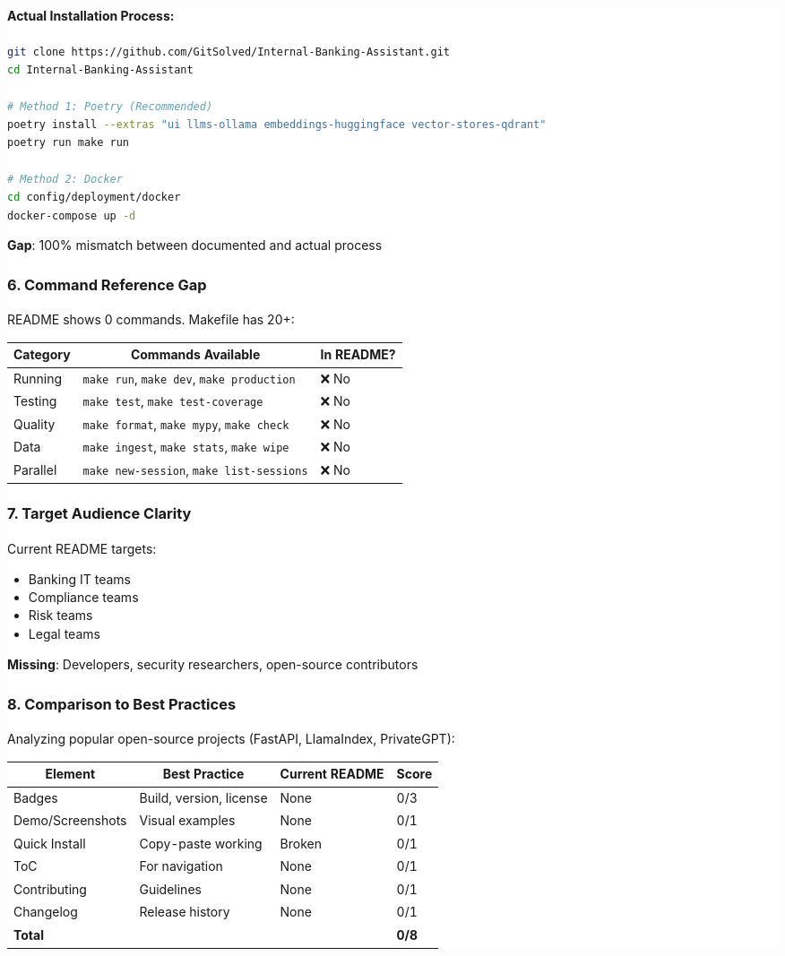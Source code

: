 #### Actual Installation Process:
```bash
git clone https://github.com/GitSolved/Internal-Banking-Assistant.git
cd Internal-Banking-Assistant

# Method 1: Poetry (Recommended)
poetry install --extras "ui llms-ollama embeddings-huggingface vector-stores-qdrant"
poetry run make run

# Method 2: Docker
cd config/deployment/docker
docker-compose up -d
```

**Gap**: 100% mismatch between documented and actual process

### 6. **Command Reference Gap**

README shows 0 commands. Makefile has 20+:

| Category | Commands Available | In README? |
|----------|-------------------|-----------|
| Running | `make run`, `make dev`, `make production` | ❌ No |
| Testing | `make test`, `make test-coverage` | ❌ No |
| Quality | `make format`, `make mypy`, `make check` | ❌ No |
| Data | `make ingest`, `make stats`, `make wipe` | ❌ No |
| Parallel | `make new-session`, `make list-sessions` | ❌ No |

### 7. **Target Audience Clarity**

Current README targets:
- Banking IT teams
- Compliance teams
- Risk teams
- Legal teams

**Missing**: Developers, security researchers, open-source contributors

### 8. **Comparison to Best Practices**

Analyzing popular open-source projects (FastAPI, LlamaIndex, PrivateGPT):

| Element | Best Practice | Current README | Score |
|---------|--------------|----------------|-------|
| Badges | Build, version, license | None | 0/3 |
| Demo/Screenshots | Visual examples | None | 0/1 |
| Quick Install | Copy-paste working | Broken | 0/1 |
| ToC | For navigation | None | 0/1 |
| Contributing | Guidelines | None | 0/1 |
| Changelog | Release history | None | 0/1 |
| **Total** | | | **0/8** |
